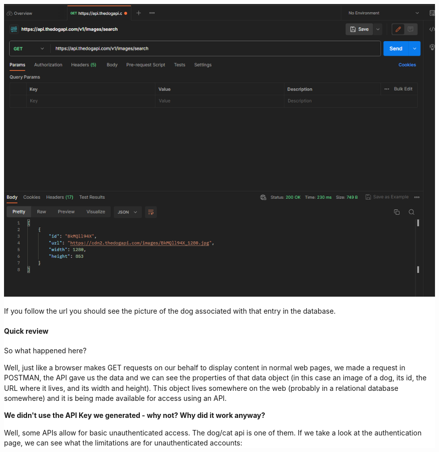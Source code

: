 ![Dog API](./img/dogapi-first-get-request.png)

If you follow the url you should see the picture of the dog associated with that entry in the database.

#### Quick review
So what happened here? 

Well, just like a browser makes GET requests on our behalf to display content in normal web pages, we made a request in POSTMAN, the API gave us the data and we can see the properties of that data object (in this case an image of a dog, its id, the URL where it lives, and its width and height). This object lives somewhere on the web (probably in a relational database somewhere) and it is being made available for access using an API.

**We didn't use the API Key we generated - why not? Why did it work anyway?**

Well, some APIs allow for basic unauthenticated access. The dog/cat api is one of them. If we take a look at the authentication page, we can see what the limitations are for unauthenticated accounts:
